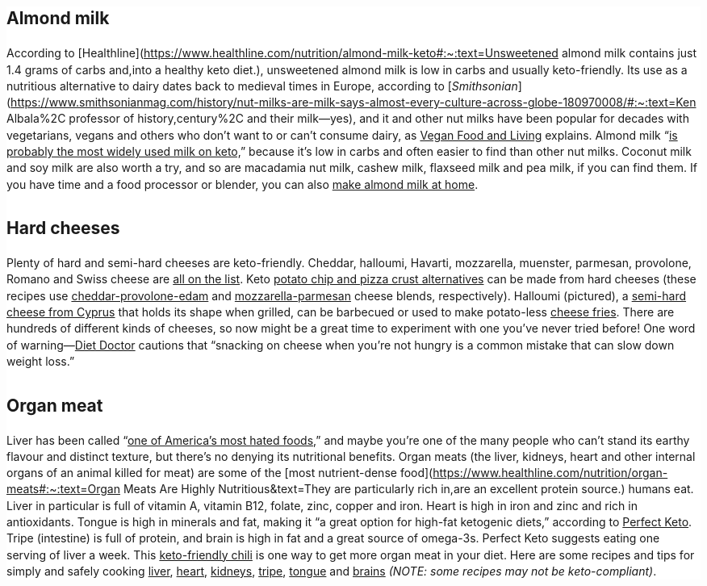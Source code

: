 ## Almond milk

According to [Healthline](https://www.healthline.com/nutrition/almond-milk-keto#:~:text=Unsweetened almond milk contains just 1.4 grams of carbs and,into a healthy keto diet.), unsweetened almond milk is low in carbs and usually keto-friendly. Its use as a nutritious alternative to dairy dates back to medieval times in Europe, according to [*Smithsonian*](https://www.smithsonianmag.com/history/nut-milks-are-milk-says-almost-every-culture-across-globe-180970008/#:~:text=Ken Albala%2C professor of history,century%2C and their milk—yes), and it and other nut milks have been popular for decades with vegetarians, vegans and others who don’t want to or can’t consume dairy, as [Vegan Food and Living](https://www.veganfoodandliving.com/features/a-brief-history-of-plant-milks/) explains. Almond milk “[is probably the most widely used milk on keto,](https://www.healthline.com/nutrition/is-milk-keto#keto-friendly-choices)” because it’s low in carbs and often easier to find than other nut milks. Coconut milk and soy milk are also worth a try, and so are macadamia nut milk, cashew milk, flaxseed milk and pea milk, if you can find them. If you have time and a food processor or blender, you can also [make almond milk at home](https://www.thekitchn.com/how-to-make-almond-milk-at-home-cooking-lessons-from-the-kitchn-189996).

## Hard cheeses

Plenty of hard and semi-hard cheeses are keto-friendly. Cheddar, halloumi, Havarti, mozzarella, muenster, parmesan, provolone, Romano and Swiss cheese are [all on the list](https://www.healthline.com/nutrition/ketogenic-diet-foods#TOC_TITLE_HDR_4). Keto [potato chip and pizza crust alternatives](https://www.dietdoctor.com/low-carb/recipes/cheese) can be made from hard cheeses (these recipes use [cheddar-provolone-edam](https://www.dietdoctor.com/recipes/keto-cheese-chips) and [mozzarella-parmesan](https://www.dietdoctor.com/recipes/sullivans-kedough-breakfast-pizza) cheese blends, respectively). Halloumi (pictured), a [semi-hard cheese from Cyprus](https://www.thespruceeats.com/what-is-halloumi-cheese-3376845) that holds its shape when grilled, can be barbecued or used to make potato-less [cheese fries](https://www.dietdoctor.com/recipes/halloumi-fries-with-avocado-dip). There are hundreds of different kinds of cheeses, so now might be a great time to experiment with one you’ve never tried before! One word of warning—[Diet Doctor](https://www.dietdoctor.com/low-carb/keto/foods/update5#cheese) cautions that “snacking on cheese when you’re not hungry is a common mistake that can slow down weight loss.”

## Organ meat

Liver has been called “[one of America’s most hated foods](https://www.forbes.com/sites/victoriavonbiel/2011/10/24/americas-most-hated-food-and-why-you-should-try-to-love-it/?sh=38b7c06f6fd3),” and maybe you’re one of the many people who can’t stand its earthy flavour and distinct texture, but there’s no denying its nutritional benefits. Organ meats (the liver, kidneys, heart and other internal organs of an animal killed for meat) are some of the [most nutrient-dense food](https://www.healthline.com/nutrition/organ-meats#:~:text=Organ Meats Are Highly Nutritious&text=They are particularly rich in,are an excellent protein source.) humans eat. Liver in particular is full of vitamin A, vitamin B12, folate, zinc, copper and iron. Heart is high in iron and zinc and rich in antioxidants. Tongue is high in minerals and fat, making it “a great option for high-fat ketogenic diets,” according to [Perfect Keto](https://perfectketo.com/offal/). Tripe (intestine) is full of protein, and brain is high in fat and a great source of omega-3s. Perfect Keto suggests eating one serving of liver a week. This [keto-friendly chili](https://perfectketo.com/keto-chili/) is one way to get more organ meat in your diet. Here are some recipes and tips for simply and safely cooking [liver](https://asweetlife.org/14-nourishing-keto-liver-recipes/), [heart](https://www.seriouseats.com/recipes/2010/03/the-nasty-bits-beef-heart-4-ways-stew-seared-or-grilled-burgers-french-fries.html), [kidneys](https://vintagerecipesandcookery.com/how-to-cook-kidneys/), [tripe](https://www.masterclass.com/articles/how-to-cook-with-tripe), [tongue](https://omnivorescookbook.com/beef-tongue-recipes/) and [brains](https://offallygoodcooking.com/brains/) *(NOTE: some recipes may not be keto-compliant)*.
